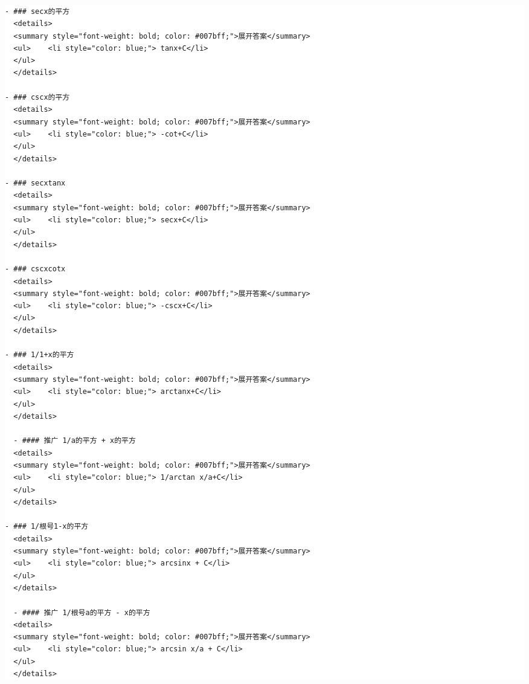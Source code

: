     - ### secx的平方 
      <details>
      <summary style="font-weight: bold; color: #007bff;">展开答案</summary>
      <ul>    <li style="color: blue;"> tanx+C</li>
      </ul>
      </details>
  
    - ### cscx的平方 
      <details>
      <summary style="font-weight: bold; color: #007bff;">展开答案</summary>
      <ul>    <li style="color: blue;"> -cot+C</li>
      </ul>
      </details>
  
    - ### secxtanx 
      <details>
      <summary style="font-weight: bold; color: #007bff;">展开答案</summary>
      <ul>    <li style="color: blue;"> secx+C</li>
      </ul>
      </details>
  
    - ### cscxcotx 
      <details>
      <summary style="font-weight: bold; color: #007bff;">展开答案</summary>
      <ul>    <li style="color: blue;"> -cscx+C</li>
      </ul>
      </details>
  
    - ### 1/1+x的平方 
      <details>
      <summary style="font-weight: bold; color: #007bff;">展开答案</summary>
      <ul>    <li style="color: blue;"> arctanx+C</li>
      </ul>
      </details>
  
      - #### 推广 1/a的平方 + x的平方 
      <details>
      <summary style="font-weight: bold; color: #007bff;">展开答案</summary>
      <ul>    <li style="color: blue;"> 1/arctan x/a+C</li>
      </ul>
      </details>
  
    - ### 1/根号1-x的平方 
      <details>
      <summary style="font-weight: bold; color: #007bff;">展开答案</summary>
      <ul>    <li style="color: blue;"> arcsinx + C</li>
      </ul>
      </details>
  
      - #### 推广 1/根号a的平方 - x的平方 
      <details>
      <summary style="font-weight: bold; color: #007bff;">展开答案</summary>
      <ul>    <li style="color: blue;"> arcsin x/a + C</li>
      </ul>
      </details>
  
